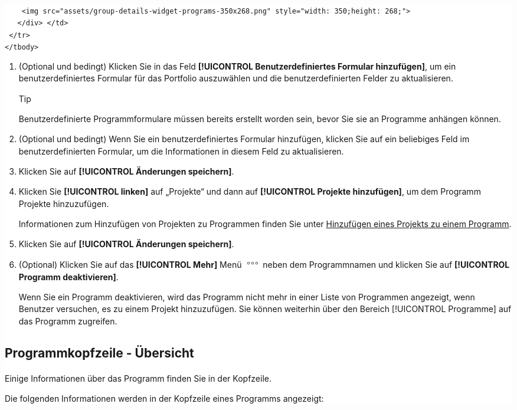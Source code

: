         <img src="assets/group-details-widget-programs-350x268.png" style="width: 350;height: 268;"> 
       </div> </td> 
     </tr> 
    </tbody> 
   </table>

1. (Optional und bedingt) Klicken Sie in das Feld **[!UICONTROL Benutzerdefiniertes Formular hinzufügen]**, um ein benutzerdefiniertes Formular für das Portfolio auszuwählen und die benutzerdefinierten Felder zu aktualisieren.

   >[!TIP]
   >
   >Benutzerdefinierte Programmformulare müssen bereits erstellt worden sein, bevor Sie sie an Programme anhängen können.

1. (Optional und bedingt) Wenn Sie ein benutzerdefiniertes Formular hinzufügen, klicken Sie auf ein beliebiges Feld im benutzerdefinierten Formular, um die Informationen in diesem Feld zu aktualisieren.
1. Klicken Sie auf **[!UICONTROL Änderungen speichern]**.
1. Klicken Sie **[!UICONTROL linken]** auf „Projekte“ und dann auf **[!UICONTROL Projekte hinzufügen]**, um dem Programm Projekte hinzuzufügen.

   Informationen zum Hinzufügen von Projekten zu Programmen finden Sie unter [Hinzufügen eines Projekts zu einem Programm](../../../manage-work/portfolios/create-and-manage-programs/add-project-to-program.md).

1. Klicken Sie auf **[!UICONTROL Änderungen speichern]**.
1. (Optional) Klicken Sie auf das **[!UICONTROL Mehr]** Menü ![Mehr](assets/more-icon.png) neben dem Programmnamen und klicken Sie auf **[!UICONTROL Programm deaktivieren]**.

   Wenn Sie ein Programm deaktivieren, wird das Programm nicht mehr in einer Liste von Programmen angezeigt, wenn Benutzer versuchen, es zu einem Projekt hinzuzufügen. Sie können weiterhin über den Bereich [!UICONTROL Programme] auf das Programm zugreifen.

## Programmkopfzeile - Übersicht

Einige Informationen über das Programm finden Sie in der Kopfzeile.

Die folgenden Informationen werden in der Kopfzeile eines Programms angezeigt:
